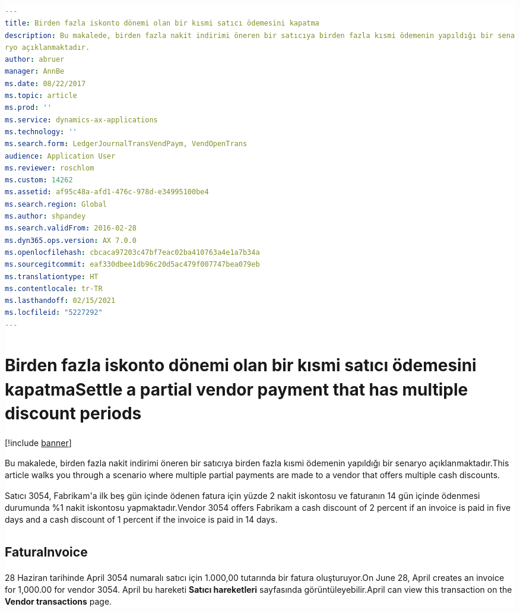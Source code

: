 ```yaml
---
title: Birden fazla iskonto dönemi olan bir kısmi satıcı ödemesini kapatma
description: Bu makalede, birden fazla nakit indirimi öneren bir satıcıya birden fazla kısmi ödemenin yapıldığı bir senaryo açıklanmaktadır.
author: abruer
manager: AnnBe
ms.date: 08/22/2017
ms.topic: article
ms.prod: ''
ms.service: dynamics-ax-applications
ms.technology: ''
ms.search.form: LedgerJournalTransVendPaym, VendOpenTrans
audience: Application User
ms.reviewer: roschlom
ms.custom: 14262
ms.assetid: af95c48a-afd1-476c-978d-e34995100be4
ms.search.region: Global
ms.author: shpandey
ms.search.validFrom: 2016-02-28
ms.dyn365.ops.version: AX 7.0.0
ms.openlocfilehash: cbcaca97203c47bf7eac02ba410763a4e1a7b34a
ms.sourcegitcommit: eaf330dbee1db96c20d5ac479f007747bea079eb
ms.translationtype: HT
ms.contentlocale: tr-TR
ms.lasthandoff: 02/15/2021
ms.locfileid: "5227292"
---
```

# <a name="settle-a-partial-vendor-payment-that-has-multiple-discount-periods"></a><span data-ttu-id="6c9a2-103">Birden fazla iskonto dönemi olan bir kısmi satıcı ödemesini kapatma</span><span class="sxs-lookup"><span data-stu-id="6c9a2-103">Settle a partial vendor payment that has multiple discount periods</span></span>

[!include [banner](../includes/banner.md)]

<span data-ttu-id="6c9a2-104">Bu makalede, birden fazla nakit indirimi öneren bir satıcıya birden fazla kısmi ödemenin yapıldığı bir senaryo açıklanmaktadır.</span><span class="sxs-lookup"><span data-stu-id="6c9a2-104">This article walks you through a scenario where multiple partial payments are made to a vendor that offers multiple cash discounts.</span></span> 

<span data-ttu-id="6c9a2-105">Satıcı 3054, Fabrikam'a ilk beş gün içinde ödenen fatura için yüzde 2 nakit iskontosu ve faturanın 14 gün içinde ödenmesi durumunda %1 nakit iskontosu yapmaktadır.</span><span class="sxs-lookup"><span data-stu-id="6c9a2-105">Vendor 3054 offers Fabrikam a cash discount of 2 percent if an invoice is paid in five days and a cash discount of 1 percent if the invoice is paid in 14 days.</span></span>

## <a name="invoice"></a><span data-ttu-id="6c9a2-106">Fatura</span><span class="sxs-lookup"><span data-stu-id="6c9a2-106">Invoice</span></span>
<span data-ttu-id="6c9a2-107">28 Haziran tarihinde April 3054 numaralı satıcı için 1.000,00 tutarında bir fatura oluşturuyor.</span><span class="sxs-lookup"><span data-stu-id="6c9a2-107">On June 28, April creates an invoice for 1,000.00 for vendor 3054.</span></span> <span data-ttu-id="6c9a2-108">April bu hareketi **Satıcı hareketleri** sayfasında görüntüleyebilir.</span><span class="sxs-lookup"><span data-stu-id="6c9a2-108">April can view this transaction on the **Vendor transactions** page.</span></span>
